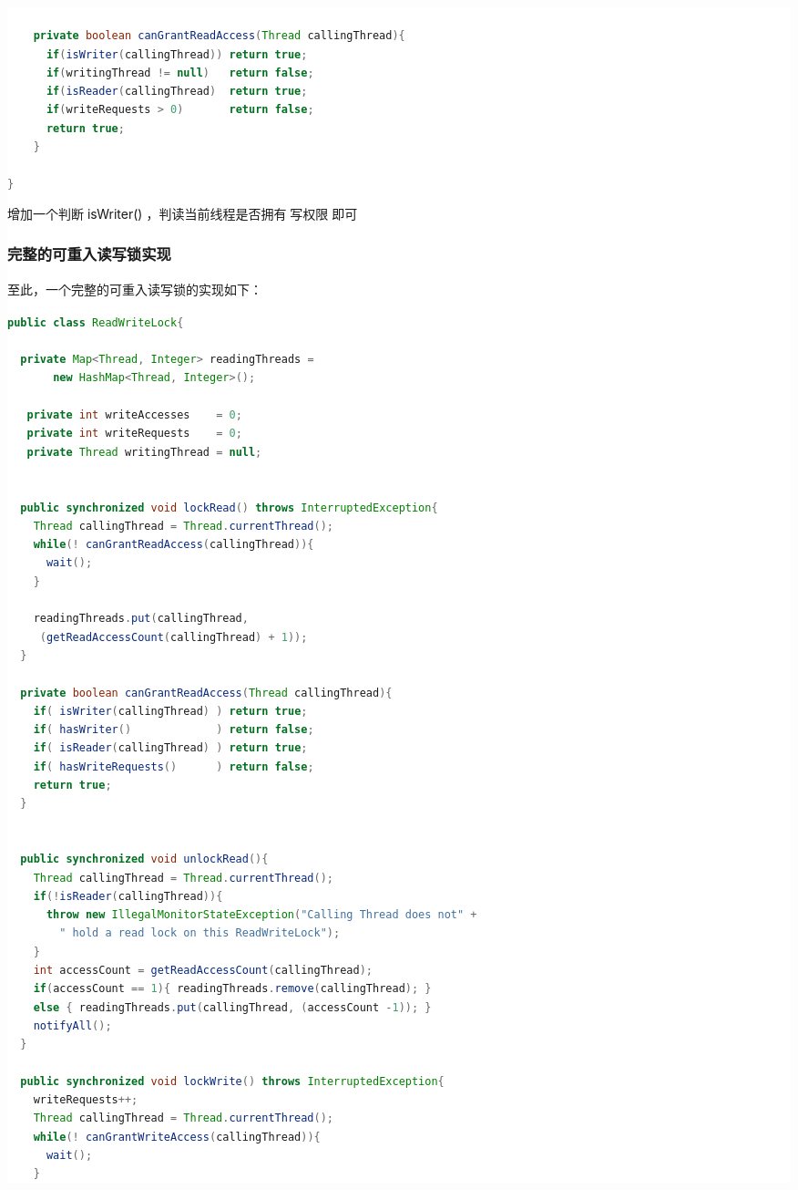 ```java

    private boolean canGrantReadAccess(Thread callingThread){
      if(isWriter(callingThread)) return true;
      if(writingThread != null)   return false;
      if(isReader(callingThread)  return true;
      if(writeRequests > 0)       return false;
      return true;
    }

}
```
增加一个判断 isWriter() ，判读当前线程是否拥有 写权限 即可

### 完整的可重入读写锁实现
至此，一个完整的可重入读写锁的实现如下：
```java
public class ReadWriteLock{

  private Map<Thread, Integer> readingThreads =
       new HashMap<Thread, Integer>();

   private int writeAccesses    = 0;
   private int writeRequests    = 0;
   private Thread writingThread = null;


  public synchronized void lockRead() throws InterruptedException{
    Thread callingThread = Thread.currentThread();
    while(! canGrantReadAccess(callingThread)){
      wait();
    }

    readingThreads.put(callingThread,
     (getReadAccessCount(callingThread) + 1));
  }

  private boolean canGrantReadAccess(Thread callingThread){
    if( isWriter(callingThread) ) return true;
    if( hasWriter()             ) return false;
    if( isReader(callingThread) ) return true;
    if( hasWriteRequests()      ) return false;
    return true;
  }


  public synchronized void unlockRead(){
    Thread callingThread = Thread.currentThread();
    if(!isReader(callingThread)){
      throw new IllegalMonitorStateException("Calling Thread does not" +
        " hold a read lock on this ReadWriteLock");
    }
    int accessCount = getReadAccessCount(callingThread);
    if(accessCount == 1){ readingThreads.remove(callingThread); }
    else { readingThreads.put(callingThread, (accessCount -1)); }
    notifyAll();
  }

  public synchronized void lockWrite() throws InterruptedException{
    writeRequests++;
    Thread callingThread = Thread.currentThread();
    while(! canGrantWriteAccess(callingThread)){
      wait();
    }
```
